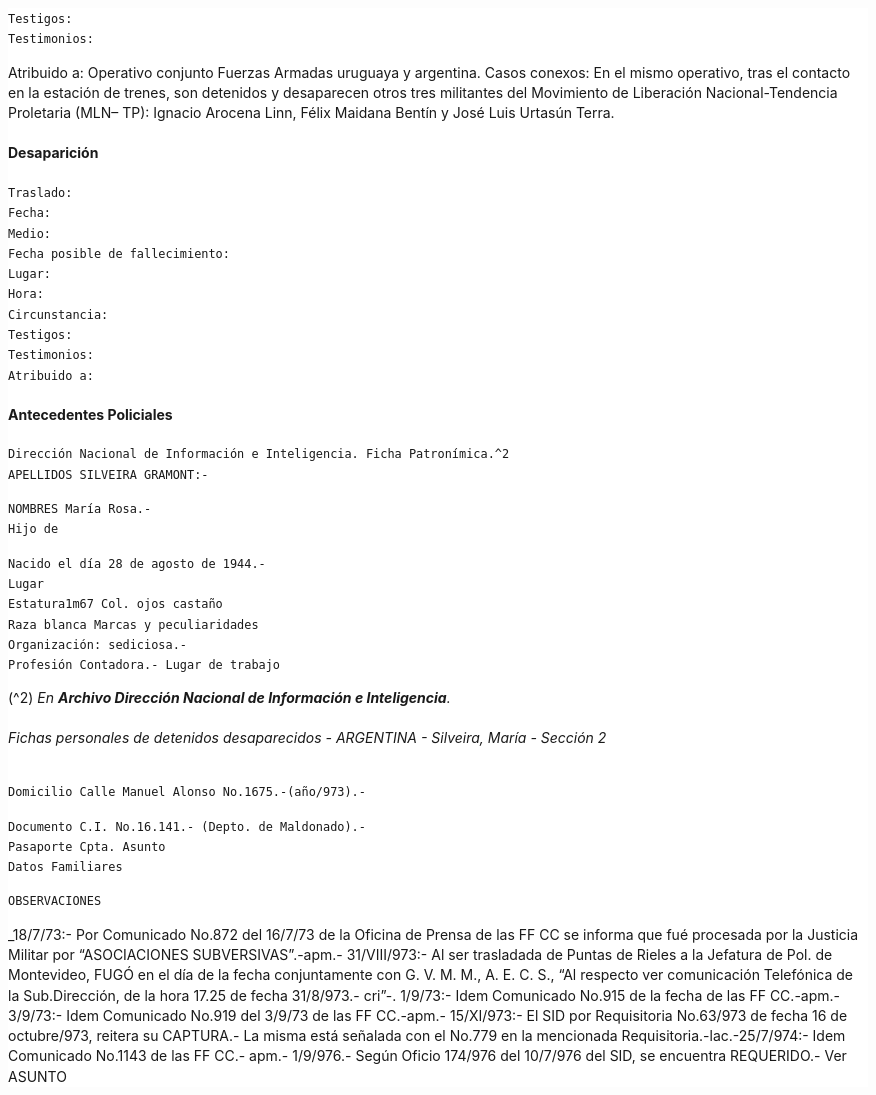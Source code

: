 ```
Testigos:
Testimonios:
```
Atribuido a: Operativo conjunto Fuerzas Armadas uruguaya y argentina.
Casos conexos: En el mismo operativo, tras el contacto en la estación de trenes, son detenidos y
desaparecen otros tres militantes del Movimiento de Liberación Nacional-Tendencia Proletaria (MLN–
TP): Ignacio Arocena Linn, Félix Maidana Bentín y José Luis Urtasún Terra.

#### Desaparición

```
Traslado:
Fecha:
Medio:
Fecha posible de fallecimiento:
Lugar:
Hora:
Circunstancia:
Testigos:
Testimonios:
Atribuido a:
```
#### Antecedentes Policiales

```
Dirección Nacional de Información e Inteligencia. Ficha Patronímica.^2
APELLIDOS SILVEIRA GRAMONT:-
```
```
NOMBRES María Rosa.-
Hijo de
```
```
Nacido el día 28 de agosto de 1944.-
Lugar
Estatura1m67 Col. ojos castaño
Raza blanca Marcas y peculiaridades
Organización: sediciosa.-
Profesión Contadora.- Lugar de trabajo
```
(^2) _En_ **_Archivo Dirección Nacional de Información e Inteligencia_**_._


###### Fichas personales de detenidos desaparecidos - ARGENTINA - Silveira, María - Sección 2

```
Domicilio Calle Manuel Alonso No.1675.-(año/973).-
```
```
Documento C.I. No.16.141.- (Depto. de Maldonado).-
Pasaporte Cpta. Asunto
Datos Familiares
```
```
OBSERVACIONES
```
_18/7/73:- Por Comunicado No.872 del 16/7/73 de la Oficina de Prensa de las FF CC se informa que
fué procesada por la Justicia Militar por “ASOCIACIONES SUBVERSIVAS”.-apm.- 31/VIII/973:- Al
ser trasladada de Puntas de Rieles a la Jefatura de Pol. de Montevideo, FUGÓ en el día de la fecha
conjuntamente con G. V. M. M., A. E. C. S., “Al respecto ver comunicación Telefónica de la Sub.Dirección,
de la hora 17.25 de fecha 31/8/973.- cri”-. 1/9/73:- Idem Comunicado No.915 de la fecha de las FF
CC.-apm.- 3/9/73:- Idem Comunicado No.919 del 3/9/73 de las FF CC.-apm.- 15/XI/973:- El SID por
Requisitoria No.63/973 de fecha 16 de octubre/973, reitera su CAPTURA.- La misma está señalada con
el No.779 en la mencionada Requisitoria.-lac.-25/7/974:- Idem Comunicado No.1143 de las FF CC.-
apm.- 1/9/976.- Según Oficio 174/976 del 10/7/976 del SID, se encuentra REQUERIDO.- Ver ASUNTO